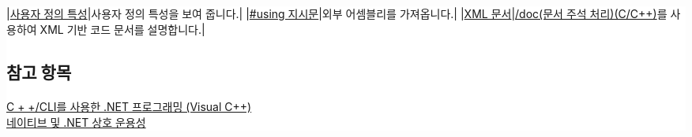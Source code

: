 |[사용자 정의 특성](user-defined-attributes-cpp-component-extensions.md)|사용자 정의 특성을 보여 줍니다.|
|[#using 지시문](../preprocessor/hash-using-directive-cpp.md)|외부 어셈블리를 가져옵니다.|
|[XML 문서](../build/reference/xml-documentation-visual-cpp.md)|[/doc(문서 주석 처리)(C/C++)](../build/reference/doc-process-documentation-comments-c-cpp.md)를 사용하여 XML 기반 코드 문서를 설명합니다.|

## <a name="see-also"></a>참고 항목

[C + +/CLI를 사용한 .NET 프로그래밍 (Visual C++)](../dotnet/dotnet-programming-with-cpp-cli-visual-cpp.md)<br/>
[네이티브 및 .NET 상호 운용성](../dotnet/native-and-dotnet-interoperability.md)
